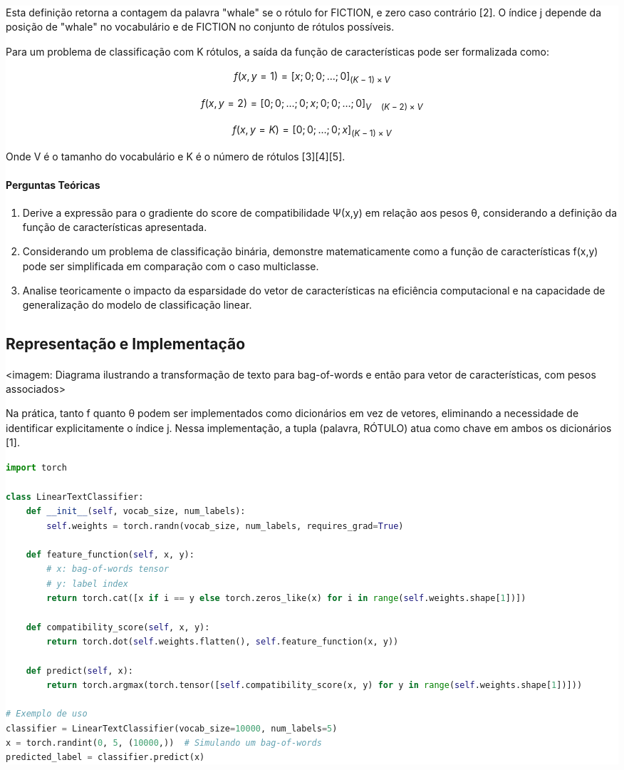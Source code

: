 Esta definição retorna a contagem da palavra "whale" se o rótulo for FICTION, e zero caso contrário [2]. O índice j depende da posição de "whale" no vocabulário e de FICTION no conjunto de rótulos possíveis.

Para um problema de classificação com K rótulos, a saída da função de características pode ser formalizada como:

$$
f(x, y=1) = [x; 0; 0; \ldots; 0]_{(K-1) \times V}
$$

$$
f(x, y=2) = [0; 0; \ldots; 0; x; 0; 0; \ldots; 0]_{V \quad (K-2) \times V}
$$

$$
f(x, y=K) = [0; 0; \ldots; 0; x]_{(K-1) \times V}
$$

Onde V é o tamanho do vocabulário e K é o número de rótulos [3][4][5].

#### Perguntas Teóricas

1. Derive a expressão para o gradiente do score de compatibilidade Ψ(x,y) em relação aos pesos θ, considerando a definição da função de características apresentada.

2. Considerando um problema de classificação binária, demonstre matematicamente como a função de características f(x,y) pode ser simplificada em comparação com o caso multiclasse.

3. Analise teoricamente o impacto da esparsidade do vetor de características na eficiência computacional e na capacidade de generalização do modelo de classificação linear.

## Representação e Implementação

<imagem: Diagrama ilustrando a transformação de texto para bag-of-words e então para vetor de características, com pesos associados>

Na prática, tanto f quanto θ podem ser implementados como dicionários em vez de vetores, eliminando a necessidade de identificar explicitamente o índice j. Nessa implementação, a tupla (palavra, RÓTULO) atua como chave em ambos os dicionários [1].

```python
import torch

class LinearTextClassifier:
    def __init__(self, vocab_size, num_labels):
        self.weights = torch.randn(vocab_size, num_labels, requires_grad=True)
    
    def feature_function(self, x, y):
        # x: bag-of-words tensor
        # y: label index
        return torch.cat([x if i == y else torch.zeros_like(x) for i in range(self.weights.shape[1])])
    
    def compatibility_score(self, x, y):
        return torch.dot(self.weights.flatten(), self.feature_function(x, y))
    
    def predict(self, x):
        return torch.argmax(torch.tensor([self.compatibility_score(x, y) for y in range(self.weights.shape[1])]))

# Exemplo de uso
classifier = LinearTextClassifier(vocab_size=10000, num_labels=5)
x = torch.randint(0, 5, (10000,))  # Simulando um bag-of-words
predicted_label = classifier.predict(x)
```
